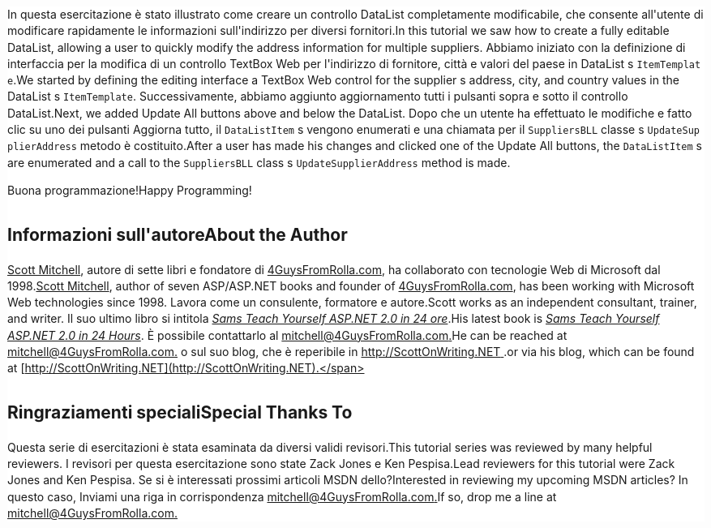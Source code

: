 <span data-ttu-id="91494-193">In questa esercitazione è stato illustrato come creare un controllo DataList completamente modificabile, che consente all'utente di modificare rapidamente le informazioni sull'indirizzo per diversi fornitori.</span><span class="sxs-lookup"><span data-stu-id="91494-193">In this tutorial we saw how to create a fully editable DataList, allowing a user to quickly modify the address information for multiple suppliers.</span></span> <span data-ttu-id="91494-194">Abbiamo iniziato con la definizione di interfaccia per la modifica di un controllo TextBox Web per l'indirizzo di fornitore, città e valori del paese in DataList s `ItemTemplate`.</span><span class="sxs-lookup"><span data-stu-id="91494-194">We started by defining the editing interface a TextBox Web control for the supplier s address, city, and country values in the DataList s `ItemTemplate`.</span></span> <span data-ttu-id="91494-195">Successivamente, abbiamo aggiunto aggiornamento tutti i pulsanti sopra e sotto il controllo DataList.</span><span class="sxs-lookup"><span data-stu-id="91494-195">Next, we added Update All buttons above and below the DataList.</span></span> <span data-ttu-id="91494-196">Dopo che un utente ha effettuato le modifiche e fatto clic su uno dei pulsanti Aggiorna tutto, il `DataListItem` s vengono enumerati e una chiamata per il `SuppliersBLL` classe s `UpdateSupplierAddress` metodo è costituito.</span><span class="sxs-lookup"><span data-stu-id="91494-196">After a user has made his changes and clicked one of the Update All buttons, the `DataListItem` s are enumerated and a call to the `SuppliersBLL` class s `UpdateSupplierAddress` method is made.</span></span>

<span data-ttu-id="91494-197">Buona programmazione!</span><span class="sxs-lookup"><span data-stu-id="91494-197">Happy Programming!</span></span>

## <a name="about-the-author"></a><span data-ttu-id="91494-198">Informazioni sull'autore</span><span class="sxs-lookup"><span data-stu-id="91494-198">About the Author</span></span>

<span data-ttu-id="91494-199">[Scott Mitchell](http://www.4guysfromrolla.com/ScottMitchell.shtml), autore di sette libri e fondatore di [4GuysFromRolla.com](http://www.4guysfromrolla.com), ha collaborato con tecnologie Web di Microsoft dal 1998.</span><span class="sxs-lookup"><span data-stu-id="91494-199">[Scott Mitchell](http://www.4guysfromrolla.com/ScottMitchell.shtml), author of seven ASP/ASP.NET books and founder of [4GuysFromRolla.com](http://www.4guysfromrolla.com), has been working with Microsoft Web technologies since 1998.</span></span> <span data-ttu-id="91494-200">Lavora come un consulente, formatore e autore.</span><span class="sxs-lookup"><span data-stu-id="91494-200">Scott works as an independent consultant, trainer, and writer.</span></span> <span data-ttu-id="91494-201">Il suo ultimo libro si intitola [ *Sams Teach Yourself ASP.NET 2.0 in 24 ore*](https://www.amazon.com/exec/obidos/ASIN/0672327384/4guysfromrollaco).</span><span class="sxs-lookup"><span data-stu-id="91494-201">His latest book is [*Sams Teach Yourself ASP.NET 2.0 in 24 Hours*](https://www.amazon.com/exec/obidos/ASIN/0672327384/4guysfromrollaco).</span></span> <span data-ttu-id="91494-202">È possibile contattarlo al [ mitchell@4GuysFromRolla.com.](mailto:mitchell@4GuysFromRolla.com)</span><span class="sxs-lookup"><span data-stu-id="91494-202">He can be reached at [mitchell@4GuysFromRolla.com.](mailto:mitchell@4GuysFromRolla.com)</span></span> <span data-ttu-id="91494-203">o sul suo blog, che è reperibile in [ http://ScottOnWriting.NET ](http://ScottOnWriting.NET).</span><span class="sxs-lookup"><span data-stu-id="91494-203">or via his blog, which can be found at [http://ScottOnWriting.NET](http://ScottOnWriting.NET).</span></span>

## <a name="special-thanks-to"></a><span data-ttu-id="91494-204">Ringraziamenti speciali</span><span class="sxs-lookup"><span data-stu-id="91494-204">Special Thanks To</span></span>

<span data-ttu-id="91494-205">Questa serie di esercitazioni è stata esaminata da diversi validi revisori.</span><span class="sxs-lookup"><span data-stu-id="91494-205">This tutorial series was reviewed by many helpful reviewers.</span></span> <span data-ttu-id="91494-206">I revisori per questa esercitazione sono state Zack Jones e Ken Pespisa.</span><span class="sxs-lookup"><span data-stu-id="91494-206">Lead reviewers for this tutorial were Zack Jones and Ken Pespisa.</span></span> <span data-ttu-id="91494-207">Se si è interessati prossimi articoli MSDN dello?</span><span class="sxs-lookup"><span data-stu-id="91494-207">Interested in reviewing my upcoming MSDN articles?</span></span> <span data-ttu-id="91494-208">In questo caso, Inviami una riga in corrispondenza [ mitchell@4GuysFromRolla.com.](mailto:mitchell@4GuysFromRolla.com)</span><span class="sxs-lookup"><span data-stu-id="91494-208">If so, drop me a line at [mitchell@4GuysFromRolla.com.](mailto:mitchell@4GuysFromRolla.com)</span></span>
